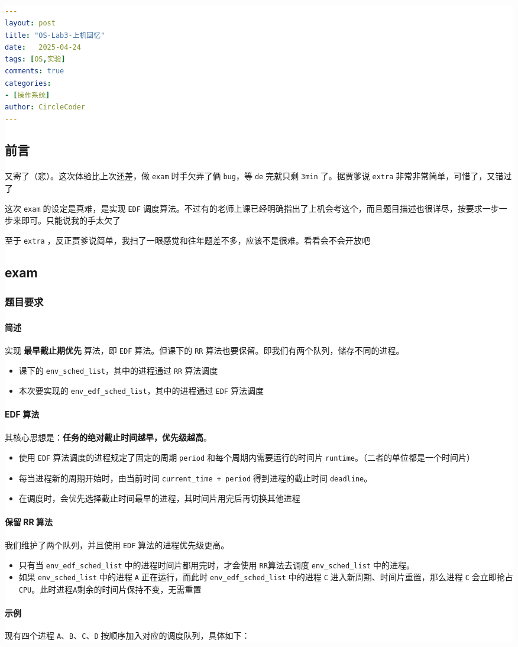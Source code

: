 ```yaml
---
layout: post
title: "OS-Lab3-上机回忆"
date:   2025-04-24
tags: [OS,实验]
comments: true
categories:
- [操作系统]
author: CircleCoder
---
```


## 前言

又寄了（悲）。这次体验比上次还差，做 `exam` 时手欠弄了俩 `bug`，等 `de` 完就只剩 `3min` 了。据贾爹说 `extra` 非常非常简单，可惜了，又错过了

这次 `exam` 的设定是真难，是实现 `EDF` 调度算法。不过有的老师上课已经明确指出了上机会考这个，而且题目描述也很详尽，按要求一步一步来即可。只能说我的手太欠了

至于 `extra` ，反正贾爹说简单，我扫了一眼感觉和往年题差不多，应该不是很难。看看会不会开放吧



## exam

### 题目要求

#### 简述

实现 **最早截止期优先** 算法，即 `EDF` 算法。但课下的 `RR` 算法也要保留。即我们有两个队列，储存不同的进程。

- 课下的 `env_sched_list`，其中的进程通过 `RR` 算法调度

- 本次要实现的 `env_edf_sched_list`，其中的进程通过 `EDF` 算法调度


#### EDF 算法

其核心思想是：**任务的绝对截止时间越早，优先级越高**。

- 使用 `EDF` 算法调度的进程规定了固定的周期 `period` 和每个周期内需要运行的时间片 `runtime`。（二者的单位都是一个时间片）

- 每当进程新的周期开始时，由当前时间 `current_time + period` 得到进程的截止时间 `deadline`。

- 在调度时，会优先选择截止时间最早的进程，其时间片用完后再切换其他进程

#### 保留 RR 算法

我们维护了两个队列，并且使用 `EDF` 算法的进程优先级更高。

- 只有当 `env_edf_sched_list` 中的进程时间片都用完时，才会使用 `RR`算法去调度 `env_sched_list` 中的进程。
- 如果 `env_sched_list` 中的进程 `A` 正在运行，而此时 `env_edf_sched_list` 中的进程 `C` 进入新周期、时间片重置，那么进程 `C` 会立即抢占 `CPU`。此时进程`A`剩余的时间片保持不变，无需重置

#### 示例

现有四个进程 `A`、`B`、`C`、`D` 按顺序加入对应的调度队列，具体如下：

